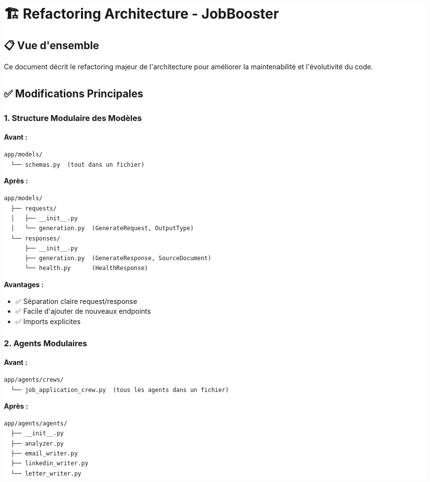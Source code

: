 # 🏗️ Refactoring Architecture - JobBooster

## 📋 Vue d'ensemble

Ce document décrit le refactoring majeur de l'architecture pour améliorer la maintenabilité et l'évolutivité du code.

## ✅ Modifications Principales

### 1. **Structure Modulaire des Modèles**

**Avant :**
```
app/models/
  └── schemas.py  (tout dans un fichier)
```

**Après :**
```
app/models/
  ├── requests/
  │   ├── __init__.py
  │   └── generation.py  (GenerateRequest, OutputType)
  └── responses/
      ├── __init__.py
      ├── generation.py  (GenerateResponse, SourceDocument)
      └── health.py      (HealthResponse)
```

**Avantages :**
- ✅ Séparation claire request/response
- ✅ Facile d'ajouter de nouveaux endpoints
- ✅ Imports explicites

### 2. **Agents Modulaires**

**Avant :**
```
app/agents/crews/
  └── job_application_crew.py  (tous les agents dans un fichier)
```

**Après :**
```
app/agents/agents/
  ├── __init__.py
  ├── analyzer.py
  ├── email_writer.py
  ├── linkedin_writer.py
  └── letter_writer.py
```
